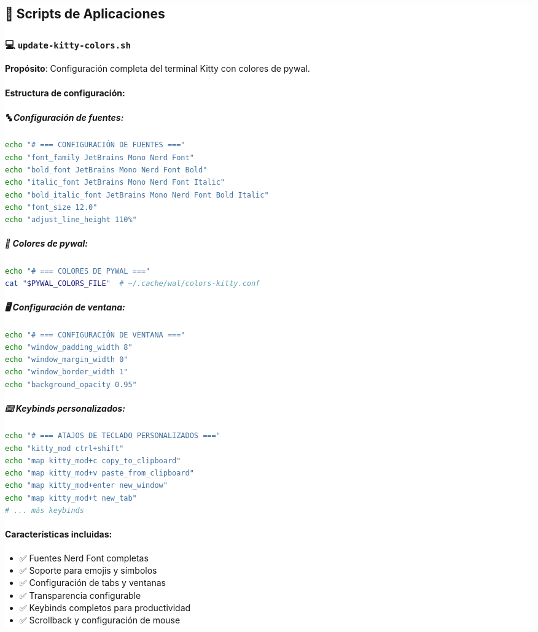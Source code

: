 ## 📱 Scripts de Aplicaciones

### 💻 `update-kitty-colors.sh`

**Propósito**: Configuración completa del terminal Kitty con colores de pywal.

#### **Estructura de configuración:**

##### 🔤 **Configuración de fuentes:**
```bash
echo "# === CONFIGURACIÓN DE FUENTES ==="
echo "font_family JetBrains Mono Nerd Font"
echo "bold_font JetBrains Mono Nerd Font Bold"
echo "italic_font JetBrains Mono Nerd Font Italic"
echo "bold_italic_font JetBrains Mono Nerd Font Bold Italic"
echo "font_size 12.0"
echo "adjust_line_height 110%"
```

##### 🎨 **Colores de pywal:**
```bash
echo "# === COLORES DE PYWAL ==="
cat "$PYWAL_COLORS_FILE"  # ~/.cache/wal/colors-kitty.conf
```

##### 🖥️ **Configuración de ventana:**
```bash
echo "# === CONFIGURACIÓN DE VENTANA ==="
echo "window_padding_width 8"
echo "window_margin_width 0"
echo "window_border_width 1"
echo "background_opacity 0.95"
```

##### ⌨️ **Keybinds personalizados:**
```bash
echo "# === ATAJOS DE TECLADO PERSONALIZADOS ==="
echo "kitty_mod ctrl+shift"
echo "map kitty_mod+c copy_to_clipboard"
echo "map kitty_mod+v paste_from_clipboard"
echo "map kitty_mod+enter new_window"
echo "map kitty_mod+t new_tab"
# ... más keybinds
```

#### **Características incluidas:**
- ✅ Fuentes Nerd Font completas
- ✅ Soporte para emojis y símbolos
- ✅ Configuración de tabs y ventanas
- ✅ Transparencia configurable
- ✅ Keybinds completos para productividad
- ✅ Scrollback y configuración de mouse
